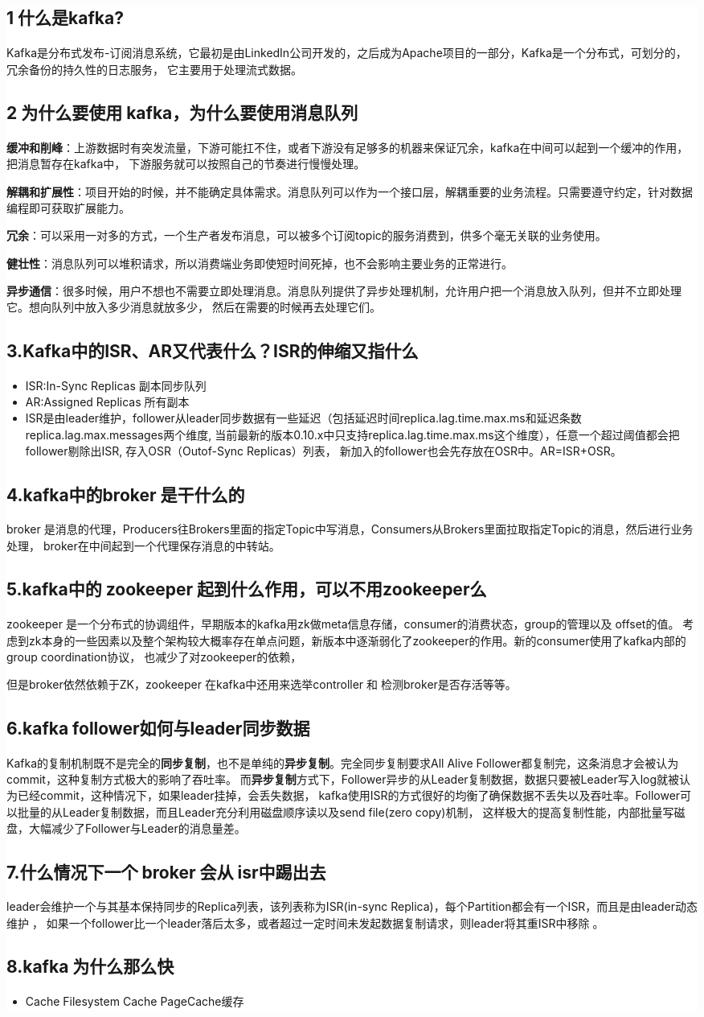## 1 什么是kafka?
Kafka是分布式发布-订阅消息系统，它最初是由LinkedIn公司开发的，之后成为Apache项目的一部分，Kafka是一个分布式，可划分的，冗余备份的持久性的日志服务，
它主要用于处理流式数据。

## 2 为什么要使用 kafka，为什么要使用消息队列
**缓冲和削峰**：上游数据时有突发流量，下游可能扛不住，或者下游没有足够多的机器来保证冗余，kafka在中间可以起到一个缓冲的作用，把消息暂存在kafka中，
下游服务就可以按照自己的节奏进行慢慢处理。

**解耦和扩展性**：项目开始的时候，并不能确定具体需求。消息队列可以作为一个接口层，解耦重要的业务流程。只需要遵守约定，针对数据编程即可获取扩展能力。

**冗余**：可以采用一对多的方式，一个生产者发布消息，可以被多个订阅topic的服务消费到，供多个毫无关联的业务使用。

**健壮性**：消息队列可以堆积请求，所以消费端业务即使短时间死掉，也不会影响主要业务的正常进行。

**异步通信**：很多时候，用户不想也不需要立即处理消息。消息队列提供了异步处理机制，允许用户把一个消息放入队列，但并不立即处理它。想向队列中放入多少消息就放多少，
然后在需要的时候再去处理它们。

## 3.Kafka中的ISR、AR又代表什么？ISR的伸缩又指什么
* ISR:In-Sync Replicas 副本同步队列
* AR:Assigned Replicas 所有副本
* ISR是由leader维护，follower从leader同步数据有一些延迟（包括延迟时间replica.lag.time.max.ms和延迟条数replica.lag.max.messages两个维度,
 当前最新的版本0.10.x中只支持replica.lag.time.max.ms这个维度），任意一个超过阈值都会把follower剔除出ISR, 存入OSR（Outof-Sync Replicas）列表，
 新加入的follower也会先存放在OSR中。AR=ISR+OSR。
 
## 4.kafka中的broker 是干什么的
broker 是消息的代理，Producers往Brokers里面的指定Topic中写消息，Consumers从Brokers里面拉取指定Topic的消息，然后进行业务处理，
broker在中间起到一个代理保存消息的中转站。

## 5.kafka中的 zookeeper 起到什么作用，可以不用zookeeper么
zookeeper 是一个分布式的协调组件，早期版本的kafka用zk做meta信息存储，consumer的消费状态，group的管理以及 offset的值。
考虑到zk本身的一些因素以及整个架构较大概率存在单点问题，新版本中逐渐弱化了zookeeper的作用。新的consumer使用了kafka内部的group coordination协议，
也减少了对zookeeper的依赖，

但是broker依然依赖于ZK，zookeeper 在kafka中还用来选举controller 和 检测broker是否存活等等。

## 6.kafka follower如何与leader同步数据
Kafka的复制机制既不是完全的**同步复制**，也不是单纯的**异步复制**。完全同步复制要求All Alive Follower都复制完，这条消息才会被认为commit，这种复制方式极大的影响了吞吐率。
而**异步复制**方式下，Follower异步的从Leader复制数据，数据只要被Leader写入log就被认为已经commit，这种情况下，如果leader挂掉，会丢失数据，
kafka使用ISR的方式很好的均衡了确保数据不丢失以及吞吐率。Follower可以批量的从Leader复制数据，而且Leader充分利用磁盘顺序读以及send file(zero copy)机制，
这样极大的提高复制性能，内部批量写磁盘，大幅减少了Follower与Leader的消息量差。

## 7.什么情况下一个 broker 会从 isr中踢出去
leader会维护一个与其基本保持同步的Replica列表，该列表称为ISR(in-sync Replica)，每个Partition都会有一个ISR，而且是由leader动态维护 ，
如果一个follower比一个leader落后太多，或者超过一定时间未发起数据复制请求，则leader将其重ISR中移除 。

## 8.kafka 为什么那么快
* Cache Filesystem Cache PageCache缓存
